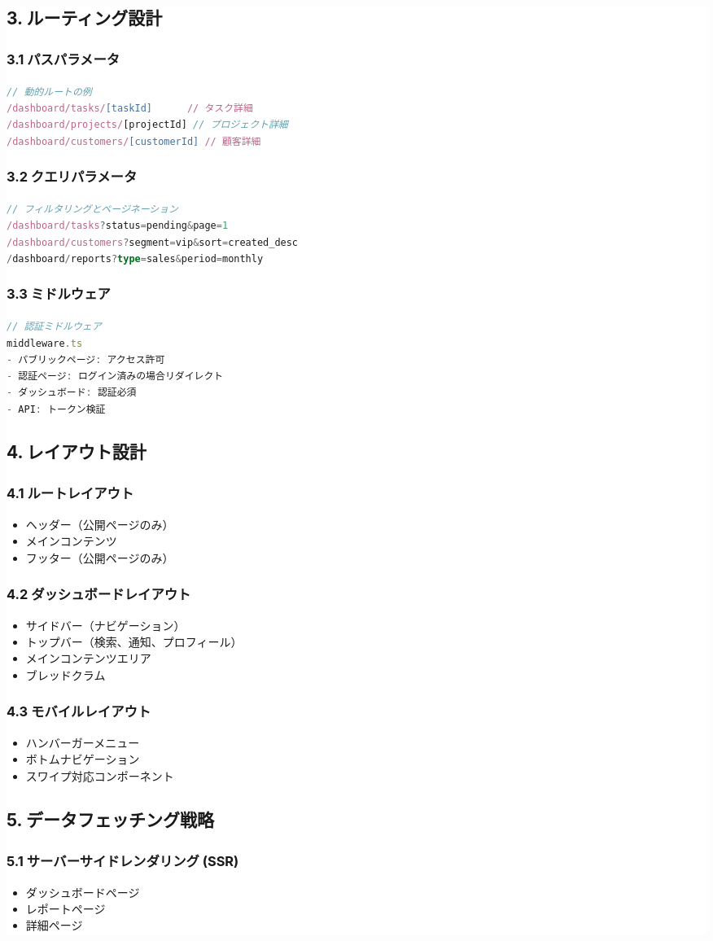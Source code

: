 ## 3. ルーティング設計

### 3.1 パスパラメータ
```typescript
// 動的ルートの例
/dashboard/tasks/[taskId]      // タスク詳細
/dashboard/projects/[projectId] // プロジェクト詳細
/dashboard/customers/[customerId] // 顧客詳細
```

### 3.2 クエリパラメータ
```typescript
// フィルタリングとページネーション
/dashboard/tasks?status=pending&page=1
/dashboard/customers?segment=vip&sort=created_desc
/dashboard/reports?type=sales&period=monthly
```

### 3.3 ミドルウェア
```typescript
// 認証ミドルウェア
middleware.ts
- パブリックページ: アクセス許可
- 認証ページ: ログイン済みの場合リダイレクト
- ダッシュボード: 認証必須
- API: トークン検証
```

## 4. レイアウト設計

### 4.1 ルートレイアウト
- ヘッダー（公開ページのみ）
- メインコンテンツ
- フッター（公開ページのみ）

### 4.2 ダッシュボードレイアウト
- サイドバー（ナビゲーション）
- トップバー（検索、通知、プロフィール）
- メインコンテンツエリア
- ブレッドクラム

### 4.3 モバイルレイアウト
- ハンバーガーメニュー
- ボトムナビゲーション
- スワイプ対応コンポーネント

## 5. データフェッチング戦略

### 5.1 サーバーサイドレンダリング (SSR)
- ダッシュボードページ
- レポートページ
- 詳細ページ
